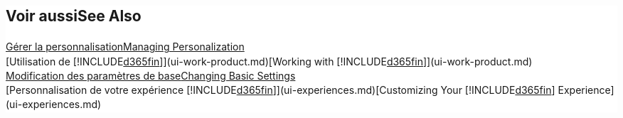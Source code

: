 ## <a name="see-also"></a><span data-ttu-id="c13c6-160">Voir aussi</span><span class="sxs-lookup"><span data-stu-id="c13c6-160">See Also</span></span>
[<span data-ttu-id="c13c6-161">Gérer la personnalisation</span><span class="sxs-lookup"><span data-stu-id="c13c6-161">Managing Personalization</span></span>](ui-personalization-manage.md)  
<span data-ttu-id="c13c6-162">[Utilisation de [!INCLUDE[d365fin](includes/d365fin_md.md)]](ui-work-product.md)</span><span class="sxs-lookup"><span data-stu-id="c13c6-162">[Working with [!INCLUDE[d365fin](includes/d365fin_md.md)]](ui-work-product.md)</span></span>  
[<span data-ttu-id="c13c6-163">Modification des paramètres de base</span><span class="sxs-lookup"><span data-stu-id="c13c6-163">Changing Basic Settings</span></span>](ui-change-basic-settings.md)  
<span data-ttu-id="c13c6-164">[Personnalisation de votre expérience [!INCLUDE[d365fin](includes/d365fin_md.md)]](ui-experiences.md)</span><span class="sxs-lookup"><span data-stu-id="c13c6-164">[Customizing Your [!INCLUDE[d365fin](includes/d365fin_md.md)] Experience](ui-experiences.md)</span></span>  

